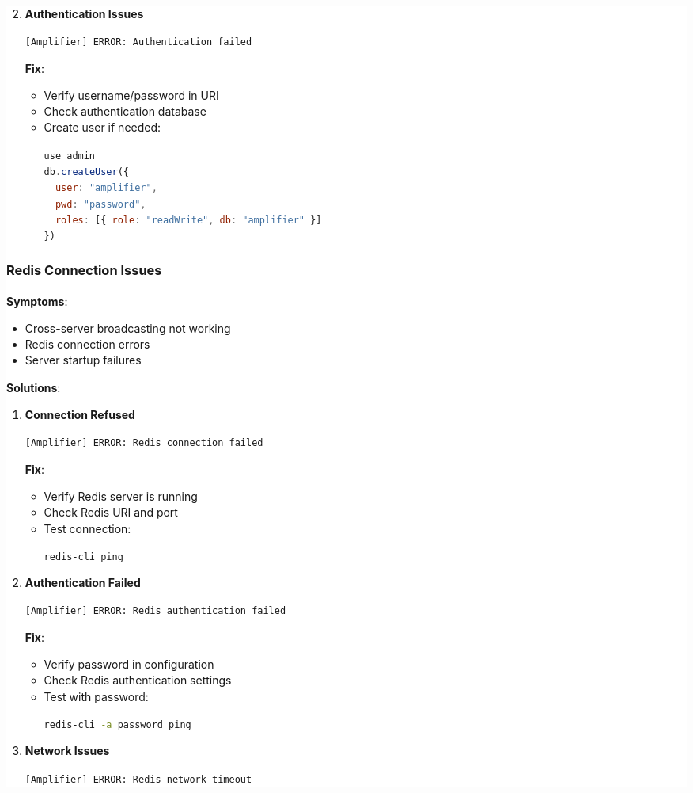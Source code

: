 2. **Authentication Issues**
   ```
   [Amplifier] ERROR: Authentication failed
   ```
   
   **Fix**:
   - Verify username/password in URI
   - Check authentication database
   - Create user if needed:
     ```javascript
     use admin
     db.createUser({
       user: "amplifier",
       pwd: "password",
       roles: [{ role: "readWrite", db: "amplifier" }]
     })
     ```

### Redis Connection Issues

**Symptoms**:
- Cross-server broadcasting not working
- Redis connection errors
- Server startup failures

**Solutions**:

1. **Connection Refused**
   ```
   [Amplifier] ERROR: Redis connection failed
   ```
   
   **Fix**:
   - Verify Redis server is running
   - Check Redis URI and port
   - Test connection:
     ```bash
     redis-cli ping
     ```

2. **Authentication Failed**
   ```
   [Amplifier] ERROR: Redis authentication failed
   ```
   
   **Fix**:
   - Verify password in configuration
   - Check Redis authentication settings
   - Test with password:
     ```bash
     redis-cli -a password ping
     ```

3. **Network Issues**
   ```
   [Amplifier] ERROR: Redis network timeout
   ```
   